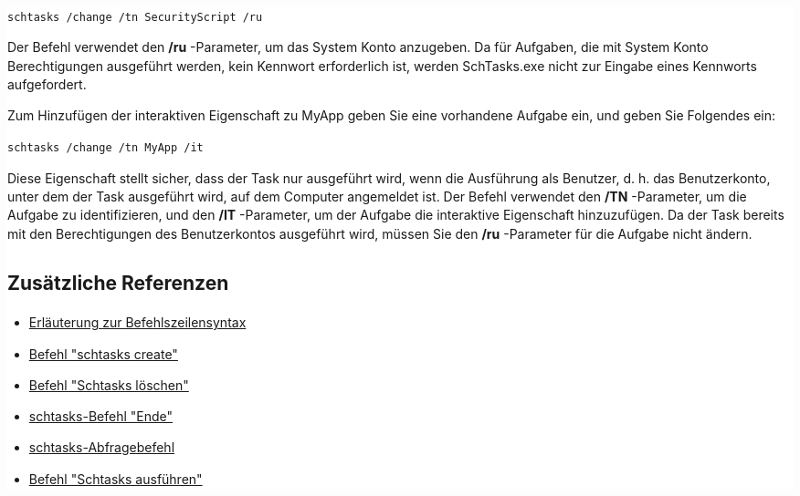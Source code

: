 ```
schtasks /change /tn SecurityScript /ru
```

Der Befehl verwendet den **/ru** -Parameter, um das System Konto anzugeben. Da für Aufgaben, die mit System Konto Berechtigungen ausgeführt werden, kein Kennwort erforderlich ist, werden SchTasks.exe nicht zur Eingabe eines Kennworts aufgefordert.

Zum Hinzufügen der interaktiven Eigenschaft zu MyApp geben Sie eine vorhandene Aufgabe ein, und geben Sie Folgendes ein:

```
schtasks /change /tn MyApp /it
```

Diese Eigenschaft stellt sicher, dass der Task nur ausgeführt wird, wenn die Ausführung als Benutzer, d. h. das Benutzerkonto, unter dem der Task ausgeführt wird, auf dem Computer angemeldet ist. Der Befehl verwendet den **/TN** -Parameter, um die Aufgabe zu identifizieren, und den **/IT** -Parameter, um der Aufgabe die interaktive Eigenschaft hinzuzufügen. Da der Task bereits mit den Berechtigungen des Benutzerkontos ausgeführt wird, müssen Sie den **/ru** -Parameter für die Aufgabe nicht ändern.

## <a name="additional-references"></a>Zusätzliche Referenzen

- [Erläuterung zur Befehlszeilensyntax](command-line-syntax-key.md)

- [Befehl "schtasks create"](schtasks-create.md)

- [Befehl "Schtasks löschen"](schtasks-delete.md)

- [schtasks-Befehl "Ende"](schtasks-end.md)

- [schtasks-Abfragebefehl](schtasks-query.md)

- [Befehl "Schtasks ausführen"](schtasks-run.md)
